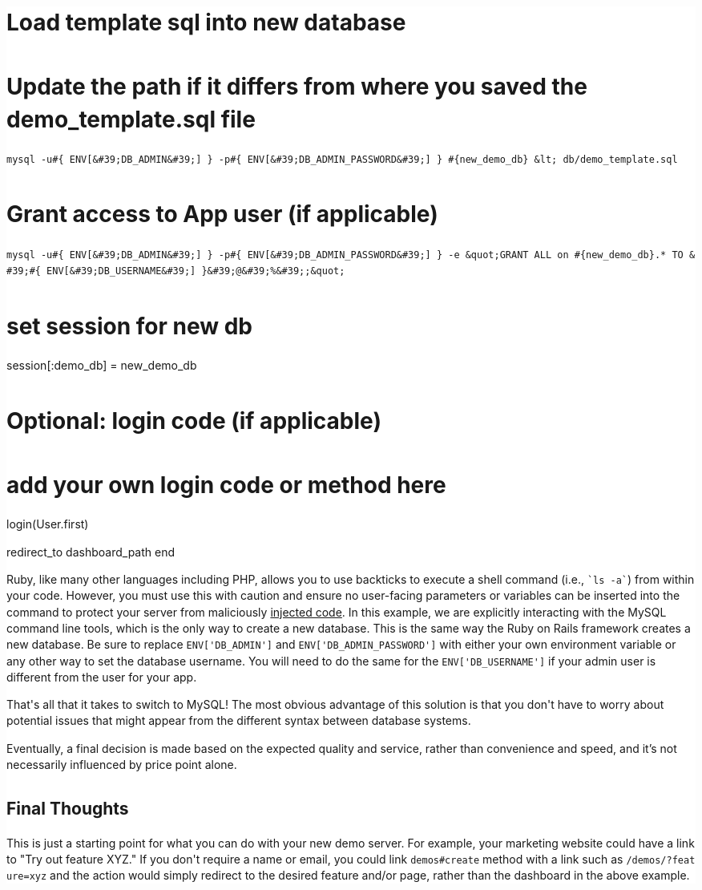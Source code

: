  # Load template sql into new database
  # Update the path if it differs from where you saved the demo_template.sql file
  `mysql -u#{ ENV[&#39;DB_ADMIN&#39;] } -p#{ ENV[&#39;DB_ADMIN_PASSWORD&#39;] } #{new_demo_db} &lt; db/demo_template.sql`

  # Grant access to App user (if applicable)
  `mysql -u#{ ENV[&#39;DB_ADMIN&#39;] } -p#{ ENV[&#39;DB_ADMIN_PASSWORD&#39;] } -e &quot;GRANT ALL on #{new_demo_db}.* TO &#39;#{ ENV[&#39;DB_USERNAME&#39;] }&#39;@&#39;%&#39;;&quot;`

  # set session for new db
  session[:demo_db] = new_demo_db

  # Optional: login code (if applicable)
  # add your own login code or method here
  login(User.first)

  redirect_to dashboard_path
end
</code></pre></div>

<p>Ruby, like many other languages including PHP, allows you to use backticks to execute a shell command (i.e., <code>`ls -a`</code>) from within your code. However, you must use this with caution and ensure no user-facing parameters or variables can be inserted into the command to protect your server from maliciously <a href="https://en.wikipedia.org/wiki/Code_injection">injected code</a>. In this example, we are explicitly interacting with the MySQL command line tools, which is the only way to create a new database. This is the same way the Ruby on Rails framework creates a new database. Be sure to replace <code>ENV[&#39;DB_ADMIN&#39;]</code> and <code>ENV[&#39;DB_ADMIN_PASSWORD&#39;]</code> with either your own environment variable or any other way to set the database username. You will need to do the same for the <code>ENV[&#39;DB_USERNAME&#39;]</code> if your admin user is different from the user for your app.</p>

<p class="c-pre-sidenote--left">That&#39;s all that it takes to switch to MySQL! The most obvious advantage of this solution is that you don&#39;t have to worry about potential issues that might appear from the different syntax between database systems.</p>
<p class="c-sidenote c-sidenote--right">Eventually, a final decision is made based on the expected quality and service, rather than convenience and speed, and it’s not necessarily influenced by price point alone.</p>

## Final Thoughts

<p>This is just a starting point for what you can do with your new demo server. For example, your marketing website could have a link to "Try out feature XYZ." If you don't require a name or email, you could link <code>demos#create</code> method with a link such as <code>/demos/?feature=xyz</code> and the action would simply redirect to the desired feature and/or page, rather than the dashboard in the above example.</p>
